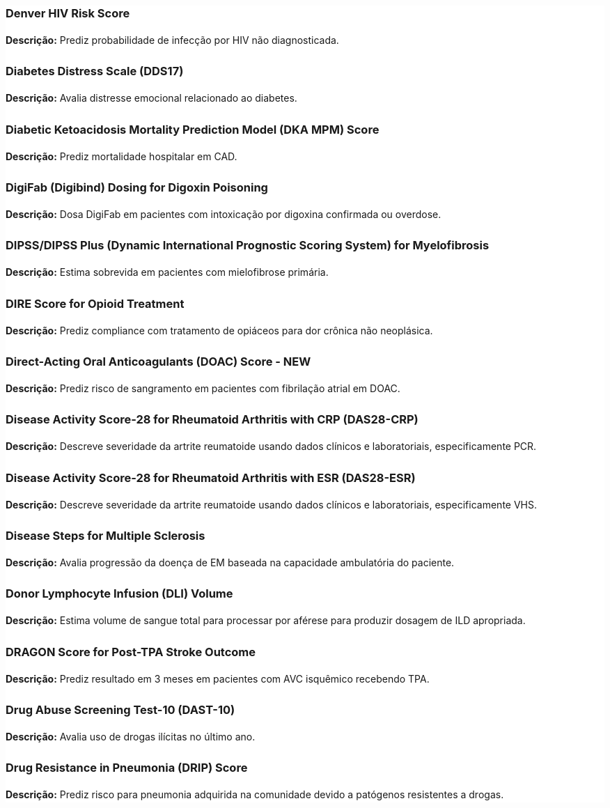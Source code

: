### Denver HIV Risk Score
**Descrição:** Prediz probabilidade de infecção por HIV não diagnosticada.

### Diabetes Distress Scale (DDS17)
**Descrição:** Avalia distresse emocional relacionado ao diabetes.

### Diabetic Ketoacidosis Mortality Prediction Model (DKA MPM) Score
**Descrição:** Prediz mortalidade hospitalar em CAD.

### DigiFab (Digibind) Dosing for Digoxin Poisoning
**Descrição:** Dosa DigiFab em pacientes com intoxicação por digoxina confirmada ou overdose.

### DIPSS/DIPSS Plus (Dynamic International Prognostic Scoring System) for Myelofibrosis
**Descrição:** Estima sobrevida em pacientes com mielofibrose primária.

### DIRE Score for Opioid Treatment
**Descrição:** Prediz compliance com tratamento de opiáceos para dor crônica não neoplásica.

### Direct-Acting Oral Anticoagulants (DOAC) Score - NEW
**Descrição:** Prediz risco de sangramento em pacientes com fibrilação atrial em DOAC.

### Disease Activity Score-28 for Rheumatoid Arthritis with CRP (DAS28-CRP)
**Descrição:** Descreve severidade da artrite reumatoide usando dados clínicos e laboratoriais, especificamente PCR.

### Disease Activity Score-28 for Rheumatoid Arthritis with ESR (DAS28-ESR)
**Descrição:** Descreve severidade da artrite reumatoide usando dados clínicos e laboratoriais, especificamente VHS.

### Disease Steps for Multiple Sclerosis
**Descrição:** Avalia progressão da doença de EM baseada na capacidade ambulatória do paciente.

### Donor Lymphocyte Infusion (DLI) Volume
**Descrição:** Estima volume de sangue total para processar por aférese para produzir dosagem de ILD apropriada.

### DRAGON Score for Post-TPA Stroke Outcome
**Descrição:** Prediz resultado em 3 meses em pacientes com AVC isquêmico recebendo TPA.

### Drug Abuse Screening Test-10 (DAST-10)
**Descrição:** Avalia uso de drogas ilícitas no último ano.

### Drug Resistance in Pneumonia (DRIP) Score
**Descrição:** Prediz risco para pneumonia adquirida na comunidade devido a patógenos resistentes a drogas.

